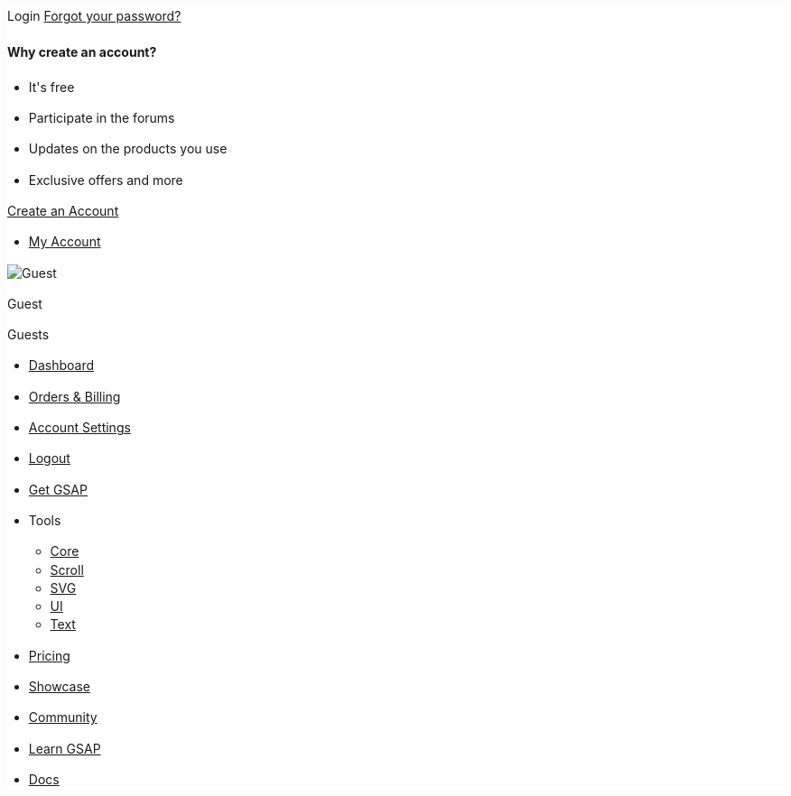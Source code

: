 


Login [Forgot your password?](https://gsap.com/community/lostpassword/)





#### Why create an account?



- It's free

- Participate in the forums

- Updates on the products you use

- Exclusive offers and more


[Create an Account](https://gsap.com/community/register)

- [My Account](https://gsap.com/community/account-dashboard)








![Guest](https://gsap.com/community/uploads/set_resources_8/84c1e40ea0e759e3f1505eb1788ddf3c_default_photo.png)





Guest







Guests







- [Dashboard](https://gsap.com/community/account-dashboard)
- [Orders & Billing](https://gsap.com/community/clients/orders)
- [Account Settings](https://gsap.com/community/settings)
- [Logout](https://gsap.com/community/logout/?csrfKey=a15ad23c44cdadd841c8f883fe14d789)

- [Get GSAP](https://gsap.com/docs/v3/Installation)

- Tools
  - [Core](https://gsap.com/core/)
  - [Scroll](https://gsap.com/scroll/)
  - [SVG](https://gsap.com/svg/)
  - [UI](https://gsap.com/ui/)
  - [Text](https://gsap.com/text/)
- [Pricing](https://gsap.com/pricing/)
- [Showcase](https://gsap.com/showcase/)
- [Community](https://gsap.com/community/)
- [Learn GSAP](https://gsap.com/resources/)
- [Docs](https://gsap.com/docs/v3/)
